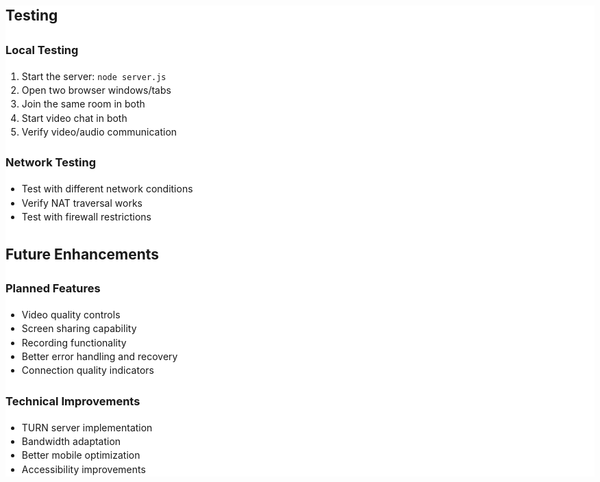 ## Testing

### Local Testing
1. Start the server: `node server.js`
2. Open two browser windows/tabs
3. Join the same room in both
4. Start video chat in both
5. Verify video/audio communication

### Network Testing
- Test with different network conditions
- Verify NAT traversal works
- Test with firewall restrictions

## Future Enhancements

### Planned Features
- Video quality controls
- Screen sharing capability
- Recording functionality
- Better error handling and recovery
- Connection quality indicators

### Technical Improvements
- TURN server implementation
- Bandwidth adaptation
- Better mobile optimization
- Accessibility improvements 
